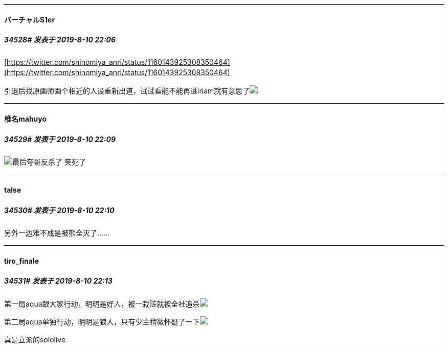 
-----

####  バーチャルS1er  
##### 34528#       发表于 2019-8-10 22:06



[https://twitter.com/shinomiya_anri/status/1160143925308350464](https://twitter.com/shinomiya_anri/status/1160143925308350464)


引退后找原画师画个相近的人设重新出道，试试看能不能再进iriam就有意思了<img src="http://static.saraba1st.com/image/smiley/face2017/067.png" referrerpolicy="no-referrer">







-----

####  椎名mahuyo  
##### 34529#       发表于 2019-8-10 22:09



<img src="https://static.saraba1st.com/image/smiley/face2017/067.png" referrerpolicy="no-referrer">最后夸哥反杀了 笑死了







-----

####  talse  
##### 34530#       发表于 2019-8-10 22:10




另外一边难不成是被熊全灭了……







-----

####  tiro_finale  
##### 34531#       发表于 2019-8-10 22:13




第一局aqua跟大家行动，明明是好人，被一栽赃就被全社追杀<img src="https://static.saraba1st.com/image/smiley/face2017/068.png" referrerpolicy="no-referrer">

第二局aqua单独行动，明明是狼人，只有少主稍微怀疑了一下<img src="https://static.saraba1st.com/image/smiley/face2017/067.png" referrerpolicy="no-referrer">

真是立派的sololive
